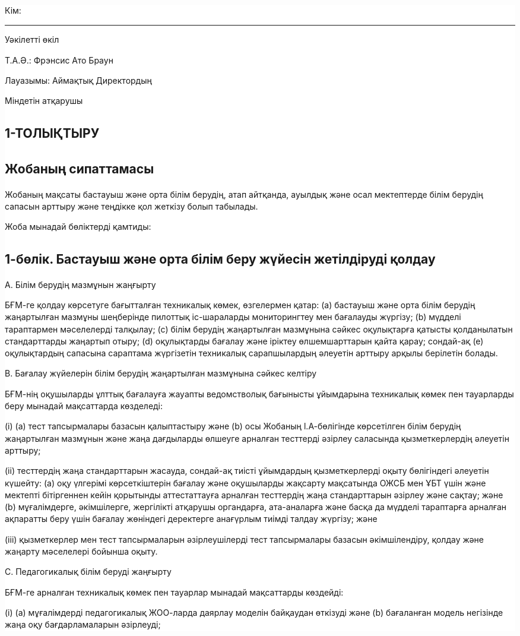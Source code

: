 Кім:

____________________________

Уәкілетті өкіл

Т.А.Ә.: Фрэнсис Ато Браун

Лауазымы: Аймақтық Директордың

Міндетін атқарушы

## 1-ТОЛЫҚТЫРУ

## Жобаның сипаттамасы

Жобаның мақсаты бастауыш және орта білім берудің, атап айтқанда, ауылдық және осал мектептерде білім берудің сапасын арттыру және теңдікке қол жеткізу болып табылады.

Жоба мынадай бөліктерді қамтиды:

## 1-бөлік. Бастауыш және орта білім беру жүйесін жетілдіруді қолдау

A. Білім берудің мазмұнын жаңғырту

БҒМ-ге қолдау көрсетуге бағытталған техникалық көмек, өзгелермен қатар: (а) бастауыш және орта білім берудің жаңартылған мазмұны шеңберінде пилоттық іс-шараларды мониторингтеу мен бағалауды жүргізу; (b) мүдделі тараптармен мәселелерді талқылау; (с) білім берудің жаңартылған мазмұнына сәйкес оқулықтарға қатысты қолданылатын стандарттарды жаңартып отыру; (d) оқулықтарды бағалау және іріктеу өлшемшарттарын қайта қарау; сондай-ақ (е) оқулықтардың сапасына сараптама жүргізетін техникалық сарапшылардың әлеуетін арттыру арқылы берілетін болады.

B. Бағалау жүйелерін білім берудің жаңартылған мазмұнына сәйкес келтіру

БҒМ-нің оқушыларды ұлттық бағалауға жауапты ведомстволық бағынысты ұйымдарына техникалық көмек пен тауарларды беру мынадай мақсаттарда көзделеді:

(i) (а) тест тапсырмалары базасын қалыптастыру және (b) осы Жобаның l.А-бөлігінде көрсетілген білім берудің жаңартылған мазмұнын және жаңа дағдыларды өлшеуге арналған тесттерді әзірлеу саласында қызметкерлердің әлеуетін арттыру;

(ii) тесттердің жаңа стандарттарын жасауда, сондай-ақ тиісті ұйымдардың қызметкерлерді оқыту бөлігіндегі әлеуетін күшейту: (а) оқу үлгерімі көрсеткіштерін бағалау және оқушыларды жақсарту мақсатында ОЖСБ мен ҰБТ үшін және мектепті бітіргеннен кейін қорытынды аттестаттауға арналған тесттердің жаңа стандарттарын әзірлеу және сақтау; және (b) мұғалімдерге, әкімшілерге, жергілікті атқарушы органдарға, ата-аналарға және басқа да мүдделі тараптарға арналған ақпаратты беру үшін бағалау жөніндегі деректерге анағүрлым тиімді талдау жүргізу; және

(ііі) қызметкерлер мен тест тапсырмаларын әзірлеушілерді тест тапсырмалары базасын әкімшілендіру, қолдау және жаңарту мәселелері бойынша оқыту.

С. Педагогикалық білім беруді жаңғырту

БҒМ-ге арналған техникалық көмек пен тауарлар мынадай мақсаттарды көздейді:

(i) (а) мұғалімдерді педагогикалық ЖОО-ларда даярлау моделін байқаудан өткізуді және (b) бағаланған модель негізінде жаңа оқу бағдарламаларын әзірлеуді;
